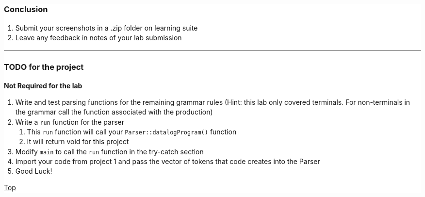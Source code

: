 ### Conclusion
1. Submit your screenshots in a .zip folder on learning suite
2. Leave any feedback in notes of your lab submission

---
### TODO for the project

 **Not Required for the lab**
1. Write and test parsing functions for the remaining grammar rules
(Hint: this lab only covered terminals. For non-terminals in the grammar call the function associated with the production)
2. Write a `run` function for the parser
	1. This `run` function will call your `Parser::datalogProgram()` function
	2. It will return void for this project
3. Modify `main` to call the `run` function in the try-catch section
4. Import your code from project 1 and pass the vector of tokens that code creates into the Parser
5. Good Luck!

[Top](#Lab2a)
